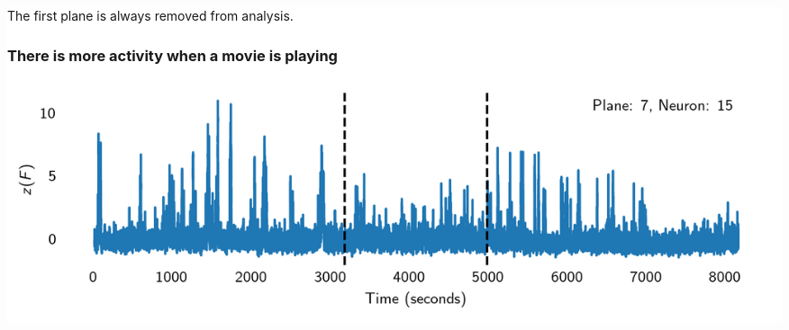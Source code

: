 The first plane is always removed from analysis.

 
 
### There is more activity when a movie is playing 

<div id='left'>

![Single neuron activity throughout experiment](./figures/filmworld/2p/TS003/2019-11-28/exp-2/single_neuron_trace_plane_number_7neuron_15.png)

</div>



<div id='right'>
